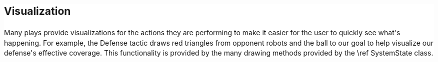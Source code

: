 
## Visualization

Many plays provide visualizations for the actions they are performing to make it easier for the user to quickly see what's happening.
For example, the Defense tactic draws red triangles from opponent robots and the ball to our goal to help visualize our defense's effective coverage.
This functionality is provided by the many drawing methods provided by the \ref SystemState class.
